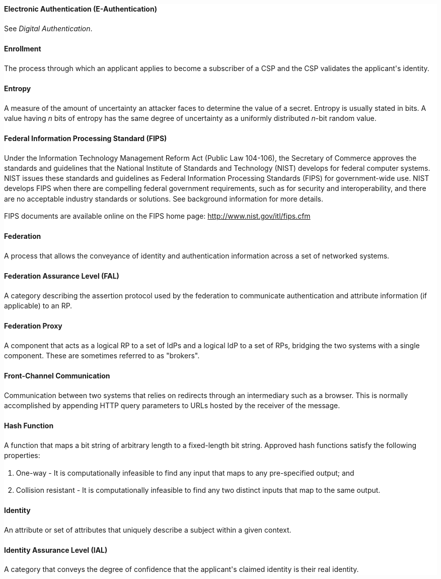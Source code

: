#### Electronic Authentication (E-Authentication)
See *Digital Authentication*.

#### <a name="enroll"></a> Enrollment
The process through which an applicant applies to become a subscriber of a CSP and the CSP validates the applicant's identity.

#### Entropy
A measure of the amount of uncertainty an attacker faces to determine the value of a secret. Entropy is usually stated in bits. A value having *n* bits of entropy has the same degree of uncertainty as a uniformly distributed *n*-bit random value.

#### Federal Information Processing Standard (FIPS)
Under the Information Technology Management Reform Act (Public Law 104-106), the Secretary of Commerce approves the standards and guidelines that the National Institute of Standards and Technology (NIST) develops for federal computer systems. NIST issues these standards and guidelines as Federal Information Processing Standards (FIPS) for government-wide use. NIST develops FIPS when there are compelling federal government requirements, such as for security and interoperability, and there are no acceptable industry standards or solutions. See background information for more details.

FIPS documents are available online on the FIPS home page: <http://www.nist.gov/itl/fips.cfm>

#### Federation
A process that allows the conveyance of identity and authentication information across a set of networked systems.

#### Federation Assurance Level (FAL)
A category describing the assertion protocol used by the federation to communicate authentication and attribute information (if applicable) to an RP.

#### Federation Proxy
A component that acts as a logical RP to a set of IdPs and a logical IdP to a set of RPs, bridging the two systems with a single component. These are sometimes referred to as "brokers".

#### Front-Channel Communication
Communication between two systems that relies on redirects through an intermediary such as a browser. This is normally accomplished by appending HTTP query parameters to URLs hosted by the receiver of the message.

#### Hash Function
A function that maps a bit string of arbitrary length to a fixed-length bit string. Approved hash functions satisfy the following properties:

1. One-way - It is computationally infeasible to find any input that maps to any pre-specified output; and

2. Collision resistant - It is computationally infeasible to find any two distinct inputs that map to the same output.

#### Identity
An attribute or set of attributes that uniquely describe a subject within a given context.

#### Identity Assurance Level (IAL)
A category that conveys the degree of confidence that the applicant's claimed identity is their real identity.
